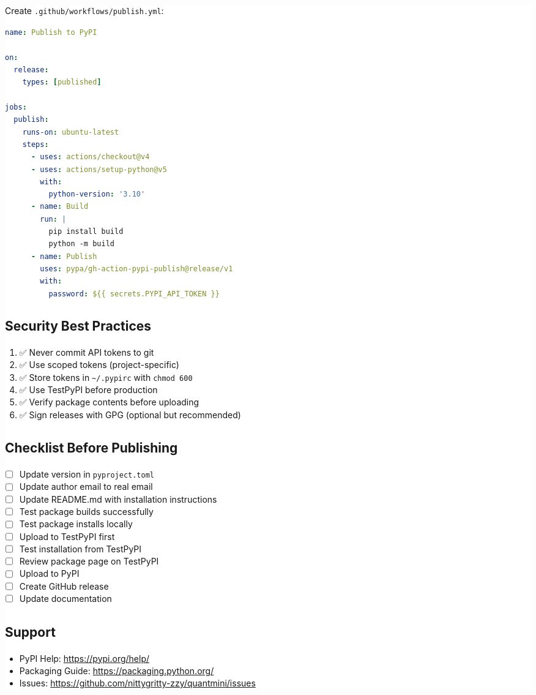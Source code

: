 Create `.github/workflows/publish.yml`:

```yaml
name: Publish to PyPI

on:
  release:
    types: [published]

jobs:
  publish:
    runs-on: ubuntu-latest
    steps:
      - uses: actions/checkout@v4
      - uses: actions/setup-python@v5
        with:
          python-version: '3.10'
      - name: Build
        run: |
          pip install build
          python -m build
      - name: Publish
        uses: pypa/gh-action-pypi-publish@release/v1
        with:
          password: ${{ secrets.PYPI_API_TOKEN }}
```

## Security Best Practices

1. ✅ Never commit API tokens to git
2. ✅ Use scoped tokens (project-specific)
3. ✅ Store tokens in `~/.pypirc` with `chmod 600`
4. ✅ Use TestPyPI before production
5. ✅ Verify package contents before uploading
6. ✅ Sign releases with GPG (optional but recommended)

## Checklist Before Publishing

- [ ] Update version in `pyproject.toml`
- [ ] Update author email to real email
- [ ] Update README.md with installation instructions
- [ ] Test package builds successfully
- [ ] Test package installs locally
- [ ] Upload to TestPyPI first
- [ ] Test installation from TestPyPI
- [ ] Review package page on TestPyPI
- [ ] Upload to PyPI
- [ ] Create GitHub release
- [ ] Update documentation

## Support

- PyPI Help: https://pypi.org/help/
- Packaging Guide: https://packaging.python.org/
- Issues: https://github.com/nittygritty-zzy/quantmini/issues
